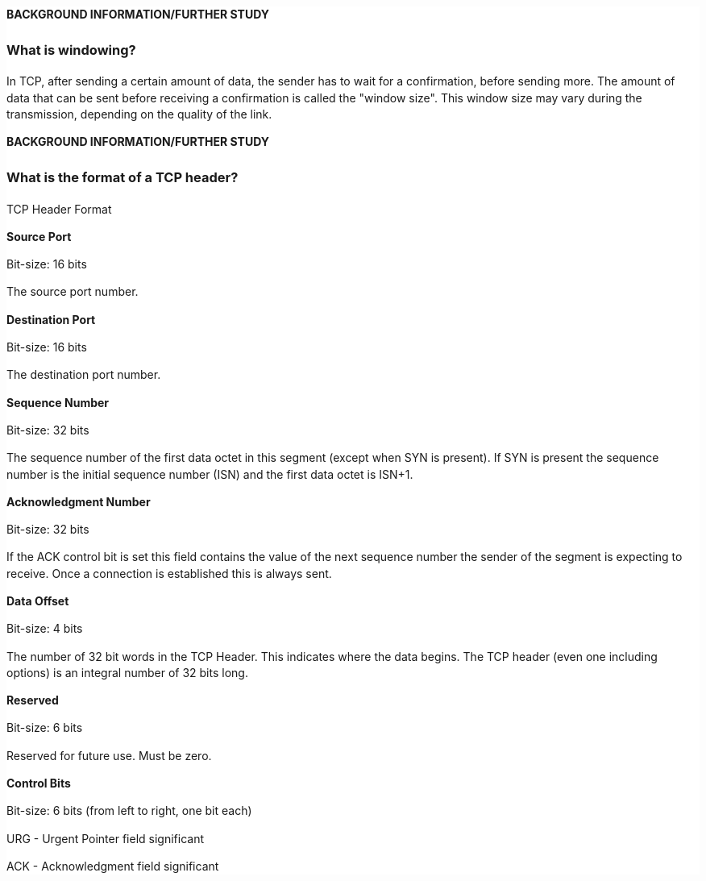 **BACKGROUND INFORMATION/FURTHER STUDY**

### What is windowing?

In TCP, after sending a certain amount of data, the sender has to wait for a confirmation, before sending more. The amount of data that can be sent before receiving a confirmation is called the "window size". This window size may vary during the transmission, depending on the quality of the link.

**BACKGROUND INFORMATION/FURTHER STUDY**

### What is the format of a TCP header?

TCP Header Format

**Source Port**

Bit-size: 16 bits

The source port number.

**Destination Port**

Bit-size: 16 bits

The destination port number.

**Sequence Number**

Bit-size: 32 bits

The sequence number of the first data octet in this segment (except when SYN is present). If SYN is present the sequence number is the initial sequence number (ISN) and the first data octet is ISN+1\.

**Acknowledgment Number**

Bit-size: 32 bits

If the ACK control bit is set this field contains the value of the next sequence number the sender of the segment is expecting to receive. Once a connection is established this is always sent.

**Data Offset**

Bit-size: 4 bits

The number of 32 bit words in the TCP Header. This indicates where the data begins. The TCP header (even one including options) is an integral number of 32 bits long.

**Reserved**

Bit-size: 6 bits

Reserved for future use. Must be zero.

**Control Bits**

Bit-size: 6 bits (from left to right, one bit each)

URG - Urgent Pointer field significant

ACK - Acknowledgment field significant
